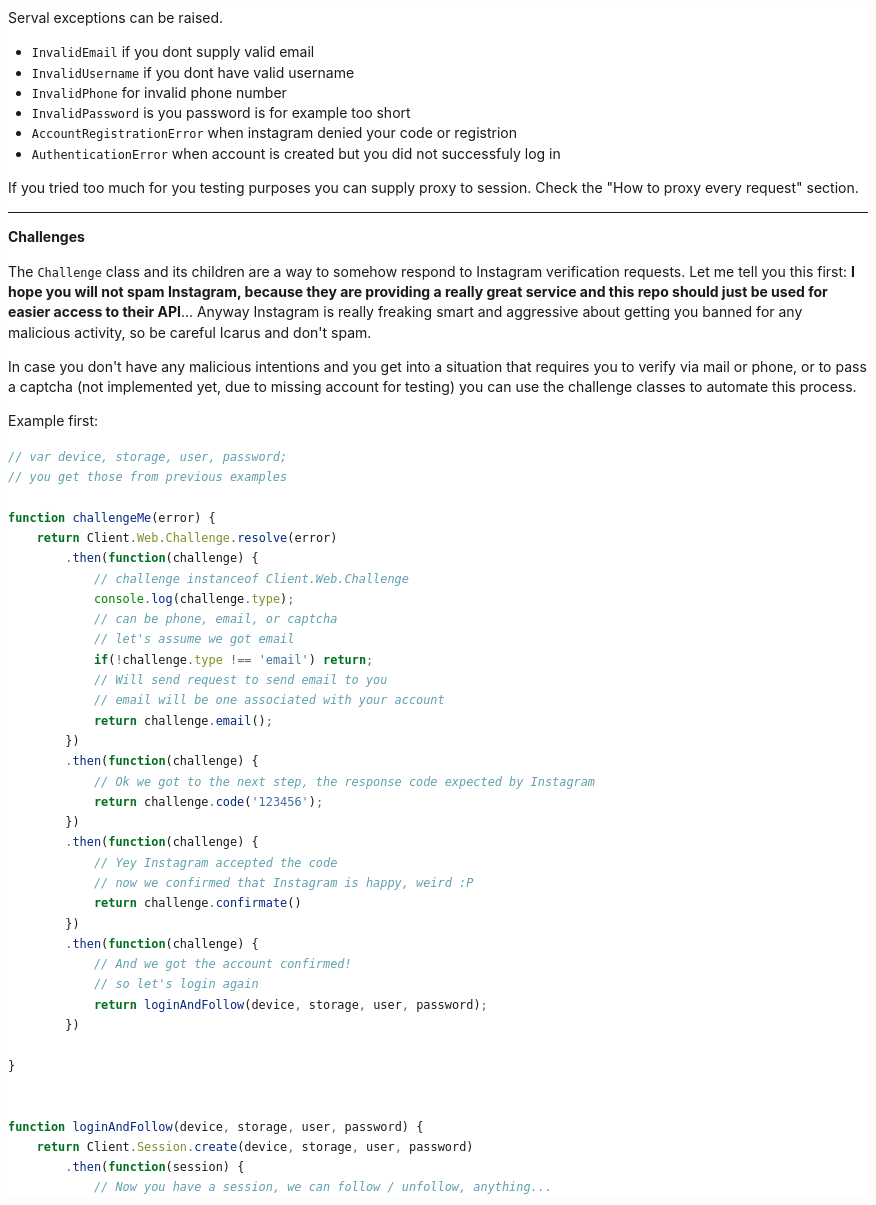 Serval exceptions can be raised. 
  - `InvalidEmail` if you dont supply valid email
  - `InvalidUsername` if you dont have valid username
  - `InvalidPhone` for invalid phone number
  - `InvalidPassword` is you password is for example too short
  - `AccountRegistrationError` when instagram denied your code or registrion
  - `AuthenticationError` when account is created but you did not successfuly log in

If you tried too much for you testing purposes you can supply proxy to
session. Check the "How to proxy every request" section.

---

**Challenges**

The `Challenge` class and its children are a way to somehow respond to 
Instagram verification requests. Let me tell you this first: **I hope you will
not spam Instagram, because they are providing a really great service
and this repo should just be used for easier access to their API**... Anyway
Instagram is really freaking smart and aggressive about getting you banned for 
any malicious activity, so be careful Icarus and don't spam.

In case you don't have any malicious intentions and you get into a situation
that requires you to verify via mail or phone, or to pass a captcha (not implemented
yet, due to missing account for testing) you can use the challenge classes to automate
this process.

Example first:

```javascript
// var device, storage, user, password;
// you get those from previous examples

function challengeMe(error) {
	return Client.Web.Challenge.resolve(error)
		.then(function(challenge) {
			// challenge instanceof Client.Web.Challenge
			console.log(challenge.type);
			// can be phone, email, or captcha
			// let's assume we got email
			if(!challenge.type !== 'email') return;
			// Will send request to send email to you
			// email will be one associated with your account
			return challenge.email();
		})
		.then(function(challenge) {
			// Ok we got to the next step, the response code expected by Instagram
			return challenge.code('123456');
		})
		.then(function(challenge) {
			// Yey Instagram accepted the code
			// now we confirmed that Instagram is happy, weird :P
			return challenge.confirmate()
		})
		.then(function(challenge) {
			// And we got the account confirmed!
			// so let's login again
			return loginAndFollow(device, storage, user, password);
		})

}


function loginAndFollow(device, storage, user, password) {
	return Client.Session.create(device, storage, user, password)
		.then(function(session) {
			// Now you have a session, we can follow / unfollow, anything...
```